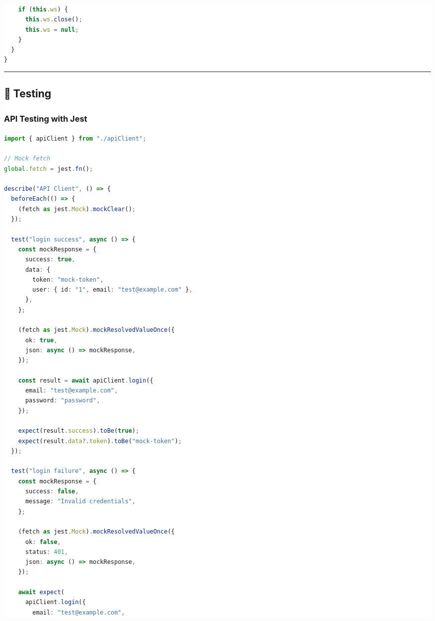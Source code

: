 ```typescript
    if (this.ws) {
      this.ws.close();
      this.ws = null;
    }
  }
}
```

---

## 🧪 Testing

### API Testing with Jest

```typescript
import { apiClient } from "./apiClient";

// Mock fetch
global.fetch = jest.fn();

describe("API Client", () => {
  beforeEach(() => {
    (fetch as jest.Mock).mockClear();
  });

  test("login success", async () => {
    const mockResponse = {
      success: true,
      data: {
        token: "mock-token",
        user: { id: "1", email: "test@example.com" },
      },
    };

    (fetch as jest.Mock).mockResolvedValueOnce({
      ok: true,
      json: async () => mockResponse,
    });

    const result = await apiClient.login({
      email: "test@example.com",
      password: "password",
    });

    expect(result.success).toBe(true);
    expect(result.data?.token).toBe("mock-token");
  });

  test("login failure", async () => {
    const mockResponse = {
      success: false,
      message: "Invalid credentials",
    };

    (fetch as jest.Mock).mockResolvedValueOnce({
      ok: false,
      status: 401,
      json: async () => mockResponse,
    });

    await expect(
      apiClient.login({
        email: "test@example.com",
```